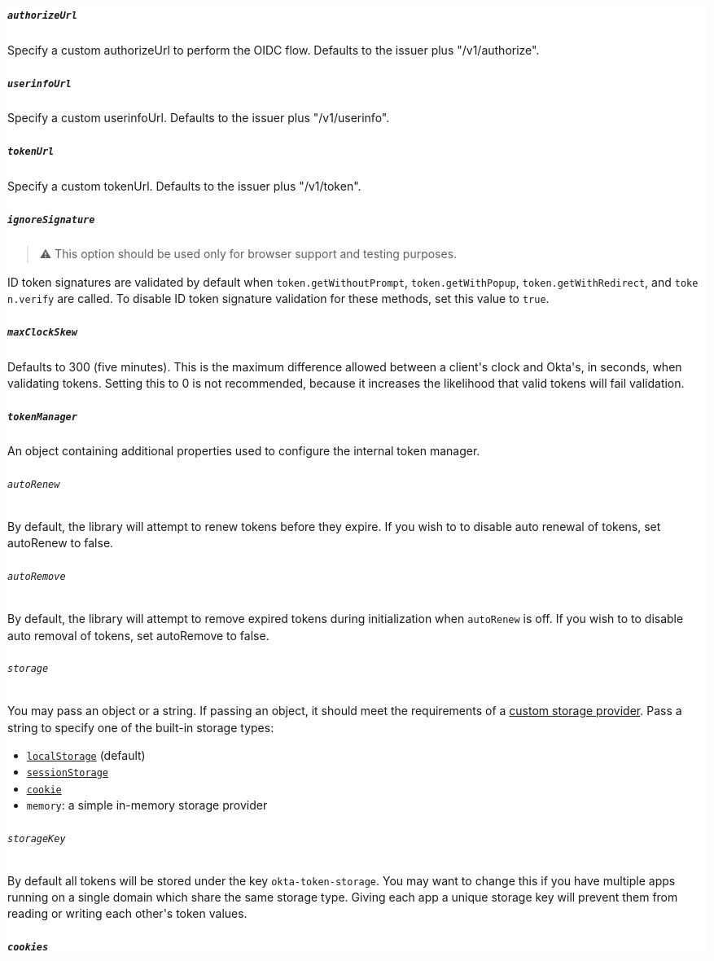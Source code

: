 ##### `authorizeUrl`

Specify a custom authorizeUrl to perform the OIDC flow. Defaults to the issuer plus "/v1/authorize".

##### `userinfoUrl`

Specify a custom userinfoUrl. Defaults to the issuer plus "/v1/userinfo".

##### `tokenUrl`

Specify a custom tokenUrl. Defaults to the issuer plus "/v1/token".

##### `ignoreSignature`

> :warning: This option should be used only for browser support and testing purposes.

ID token signatures are validated by default when `token.getWithoutPrompt`, `token.getWithPopup`,  `token.getWithRedirect`, and `token.verify` are called. To disable ID token signature validation for these methods, set this value to `true`.

##### `maxClockSkew`

Defaults to 300 (five minutes). This is the maximum difference allowed between a client's clock and Okta's, in seconds, when validating tokens. Setting this to 0 is not recommended, because it increases the likelihood that valid tokens will fail validation.

##### `tokenManager`

An object containing additional properties used to configure the internal token manager.

###### `autoRenew`

By default, the library will attempt to renew tokens before they expire. If you wish to  to disable auto renewal of tokens, set autoRenew to false.

###### `autoRemove`

By default, the library will attempt to remove expired tokens during initialization when `autoRenew` is off. If you wish to  to disable auto removal of tokens, set autoRemove to false.

###### `storage`

You may pass an object or a string. If passing an object, it should meet the requirements of a [custom storage provider](#storage). Pass a string to specify one of the built-in storage types:

* [`localStorage`](https://developer.mozilla.org/en-US/docs/Web/API/Window/localStorage) (default)
* [`sessionStorage`](https://developer.mozilla.org/en-US/docs/Web/API/Window/sessionStorage)
* [`cookie`](https://developer.mozilla.org/en-US/docs/Web/API/Document/cookie)
* `memory`: a simple in-memory storage provider

###### `storageKey`

By default all tokens will be stored under the key `okta-token-storage`. You may want to change this if you have multiple apps running on a single domain which share the same storage type. Giving each app a unique storage key will prevent them from reading or writing each other's token values.

##### `cookies`
